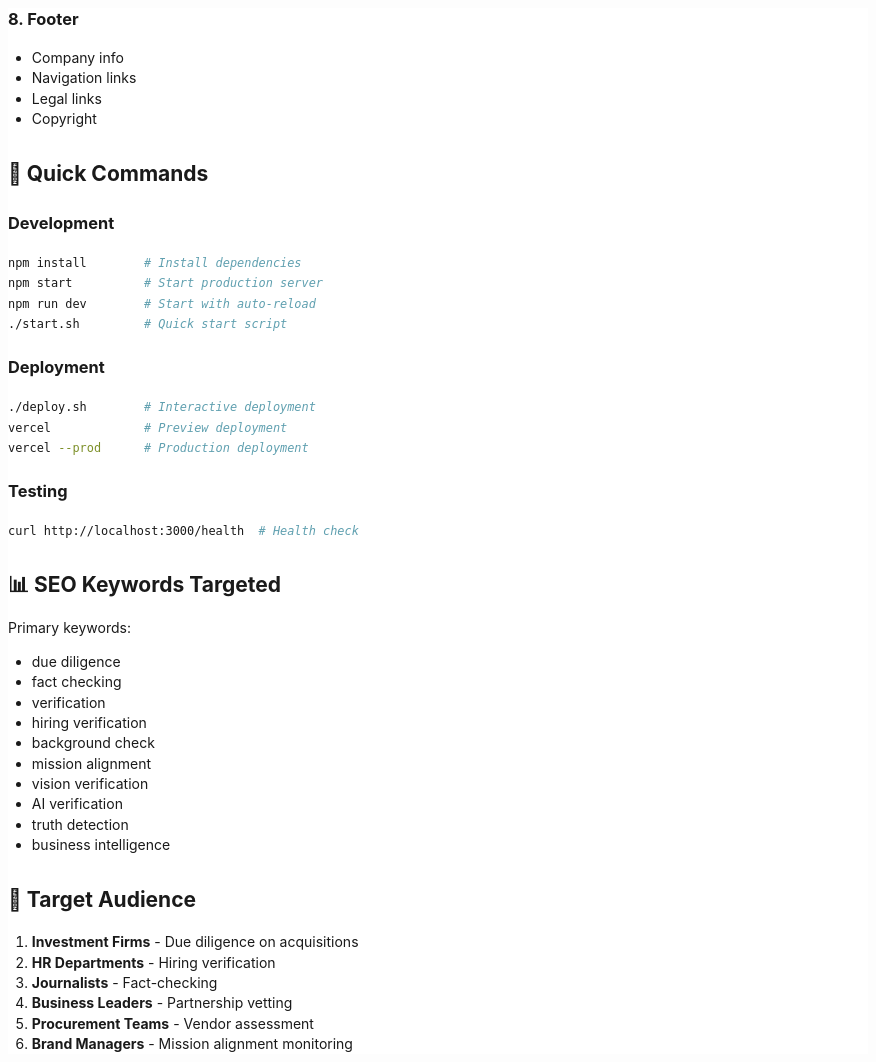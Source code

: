 ### 8. Footer
- Company info
- Navigation links
- Legal links
- Copyright

## 🚀 Quick Commands

### Development
```bash
npm install        # Install dependencies
npm start          # Start production server
npm run dev        # Start with auto-reload
./start.sh         # Quick start script
```

### Deployment
```bash
./deploy.sh        # Interactive deployment
vercel             # Preview deployment
vercel --prod      # Production deployment
```

### Testing
```bash
curl http://localhost:3000/health  # Health check
```

## 📊 SEO Keywords Targeted

Primary keywords:
- due diligence
- fact checking
- verification
- hiring verification
- background check
- mission alignment
- vision verification
- AI verification
- truth detection
- business intelligence

## 🎯 Target Audience

1. **Investment Firms** - Due diligence on acquisitions
2. **HR Departments** - Hiring verification
3. **Journalists** - Fact-checking
4. **Business Leaders** - Partnership vetting
5. **Procurement Teams** - Vendor assessment
6. **Brand Managers** - Mission alignment monitoring
